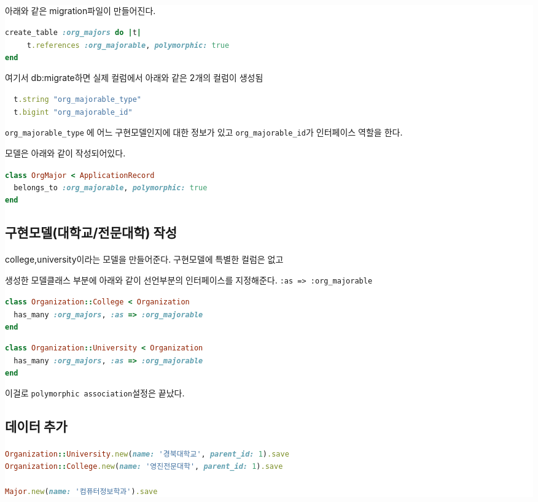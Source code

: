 아래와 같은 migration파일이 만들어진다.

```ruby
create_table :org_majors do |t|
     t.references :org_majorable, polymorphic: true
end
```

여기서 db:migrate하면
실제 컬럼에서 아래와 같은 2개의 컬럼이 생성됨

```ruby
  t.string "org_majorable_type"
  t.bigint "org_majorable_id"
```

`org_majorable_type` 에 어느 구현모델인지에 대한 정보가 있고
`org_majorable_id`가 인터페이스 역할을 한다.



모델은 아래와 같이 작성되어있다.

```ruby
class OrgMajor < ApplicationRecord
  belongs_to :org_majorable, polymorphic: true
end
```

## 구현모델(대학교/전문대학) 작성

college,university이라는 모델을 만들어준다.
구현모델에 특별한 컬럼은 없고

생성한 모델클래스 부분에 아래와 같이 선언부분의 인터페이스를 지정해준다. `:as => :org_majorable`

```ruby
class Organization::College < Organization
  has_many :org_majors, :as => :org_majorable
end
```

```ruby
class Organization::University < Organization
  has_many :org_majors, :as => :org_majorable
end
```

이걸로 `polymorphic association`설정은 끝났다.

## 데이터 추가


```ruby
Organization::University.new(name: '경북대학교', parent_id: 1).save
Organization::College.new(name: '영진전문대학', parent_id: 1).save

Major.new(name: '컴퓨터정보학과').save
```
